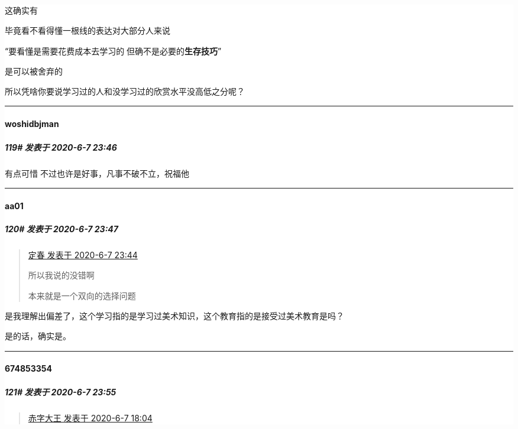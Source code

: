 这确实有


毕竟看不看得懂一根线的表达对大部分人来说 


“要看懂是需要花费成本去学习的 但确不是必要的<strong>生存技巧</strong>”


是可以被舍弃的



所以凭啥你要说学习过的人和没学习过的欣赏水平没高低之分呢？







-----

####  woshidbjman  
##### 119#       发表于 2020-6-7 23:46




有点可惜 不过也许是好事，凡事不破不立，祝福他







-----

####  aa01  
##### 120#       发表于 2020-6-7 23:47



<blockquote><a href="httphttps://bbs.saraba1st.com/2b/forum.php?mod=redirect&amp;goto=findpost&amp;pid=47715197&amp;ptid=1940166" target="_blank">定春 发表于 2020-6-7 23:44</a>

所以我说的没错啊

本来就是一个双向的选择问题</blockquote>
是我理解出偏差了，这个学习指的是学习过美术知识，这个教育指的是接受过美术教育是吗？


是的话，确实是。







-----

####  674853354  
##### 121#       发表于 2020-6-7 23:55



<blockquote><a href="httphttps://bbs.saraba1st.com/2b/forum.php?mod=redirect&amp;goto=findpost&amp;pid=47711560&amp;ptid=1940166" target="_blank">赤字大王 发表于 2020-6-7 18:04</a>
